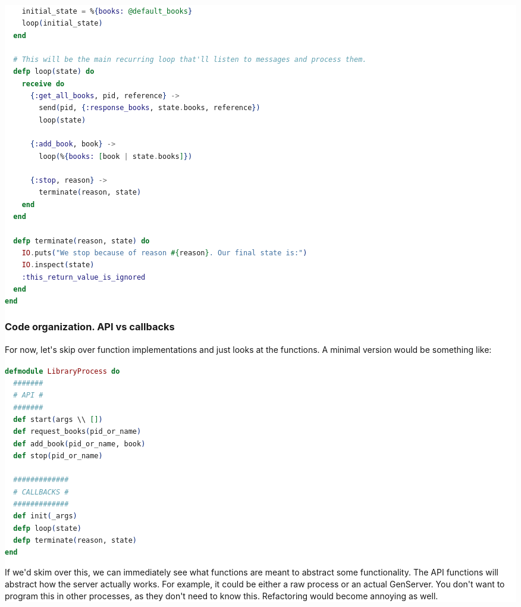 ```elixir
    initial_state = %{books: @default_books}
    loop(initial_state)
  end

  # This will be the main recurring loop that'll listen to messages and process them.
  defp loop(state) do
    receive do
      {:get_all_books, pid, reference} ->
        send(pid, {:response_books, state.books, reference})
        loop(state)

      {:add_book, book} ->
        loop(%{books: [book | state.books]})

      {:stop, reason} ->
        terminate(reason, state)
    end
  end

  defp terminate(reason, state) do
    IO.puts("We stop because of reason #{reason}. Our final state is:")
    IO.inspect(state)
    :this_return_value_is_ignored
  end
end
```

### Code organization. API vs callbacks

For now, let's skip over function implementations and just looks at the functions. A minimal version would be something like:

```elixir
defmodule LibraryProcess do
  #######
  # API #
  #######
  def start(args \\ [])
  def request_books(pid_or_name)
  def add_book(pid_or_name, book)
  def stop(pid_or_name)

  #############
  # CALLBACKS #
  #############
  def init(_args)
  defp loop(state)
  defp terminate(reason, state)
end
```

If we'd skim over this, we can immediately see what functions are meant to abstract some functionality. The API functions will abstract how the server actually works. For example, it could be either a raw process or an actual GenServer. You don't want to program this in other processes, as they don't need to know this. Refactoring would become annoying as well.
